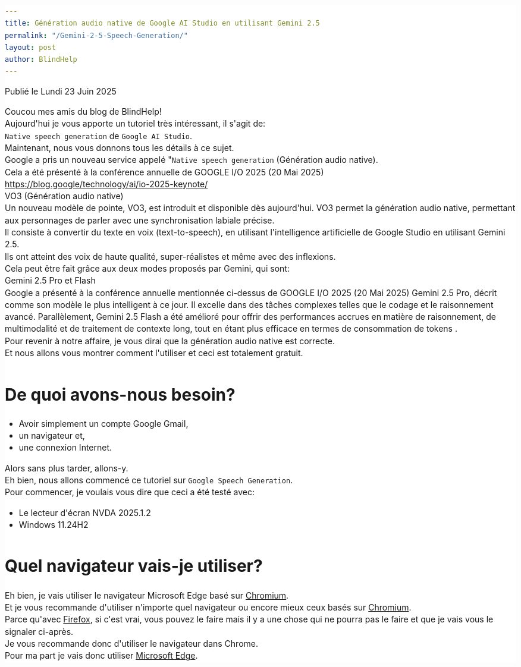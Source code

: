 ```yaml
--- 
title: Génération audio native de Google AI Studio en utilisant Gemini 2.5
permalink: "/Gemini-2-5-Speech-Generation/"
layout: post
author: BlindHelp
---
```


<footer> Publié le Lundi 23 Juin 2025</footer>


Coucou mes amis du blog de BlindHelp!    
Aujourd'hui je vous apporte un tutoriel très intéressant, il s'agit de:    
<span lang="en">`Native speech generation`</span> de <span lang="en">`Google AI Studio`</span>.    
Maintenant, nous vous donnons tous les détails à ce sujet.    
Google a pris un nouveau service appelé "<span lang="en">`Native speech generation`</span> (Génération audio native).    
Cela a été présenté à la conférence annuelle de GOOGLE I/O 2025 (20 Mai 2025)    
<https://blog.google/technology/ai/io-2025-keynote/>    
VO3 (Génération audio native)    
Un nouveau modèle de pointe, VO3, est introduit et disponible dès aujourd'hui. VO3 permet la génération audio native, permettant aux personnages de parler avec une synchronisation labiale précise.    
Il consiste à convertir du texte en voix (text-to-speech), en utilisant l'intelligence artificielle de Google Studio en utilisant Gemini 2.5.    
Ils ont atteint des voix de haute qualité, super-réalistes et même avec des inflexions.    
Cela peut être fait grâce aux deux modes proposés par Gemini, qui sont:    
Gemini 2.5 Pro et Flash    
Google a présenté à la conférence annuelle mentionnée ci-dessus de GOOGLE I/O 2025 (20 Mai 2025) Gemini 2.5 Pro, décrit comme son modèle le plus intelligent à ce jour. Il excelle dans des tâches complexes telles que le codage et le raisonnement avancé. Parallèlement, Gemini 2.5 Flash a été amélioré pour offrir des performances accrues en matière de raisonnement, de multimodalité et de traitement de contexte long, tout en étant plus efficace en termes de consommation de tokens .    
Pour revenir à notre affaire, je vous dirai que la génération audio native est correcte.    
Et  nous allons vous montrer comment l'utiliser et ceci est totalement gratuit.    

# De quoi avons-nous besoin?

* Avoir simplement un compte Google Gmail,
* un navigateur et,
* une connexion Internet.    

Alors sans plus tarder, allons-y.    
Eh bien, nous allons commencé ce tutoriel sur <span lang="en">`Google Speech Generation`</span>.    
Pour commencer, je voulais vous dire que ceci a été testé avec:    
* Le lecteur d'écran NVDA 2025.1.2
* Windows 11.24H2

# Quel navigateur vais-je utiliser?

Eh bien, je vais utiliser le navigateur Microsoft Edge basé sur [Chromium](https://www.chromium.org/).    
Et je vous recommande d'utiliser n'importe quel navigateur ou encore mieux ceux basés sur [Chromium](https://www.chromium.org/).    
Parce qu'avec [Firefox](https://www.mozilla.org/fr/firefox/new/), si c'est vrai, vous pouvez le faire mais il y a une chose qui ne pourra pas le faire et que je vais vous le signaler ci-après.    
Je vous recommande donc d'utiliser le navigateur dans  Chrome.    
Pour ma part je vais donc utiliser [Microsoft Edge](https://www.microsoft.com/fr-fr/edge).    
